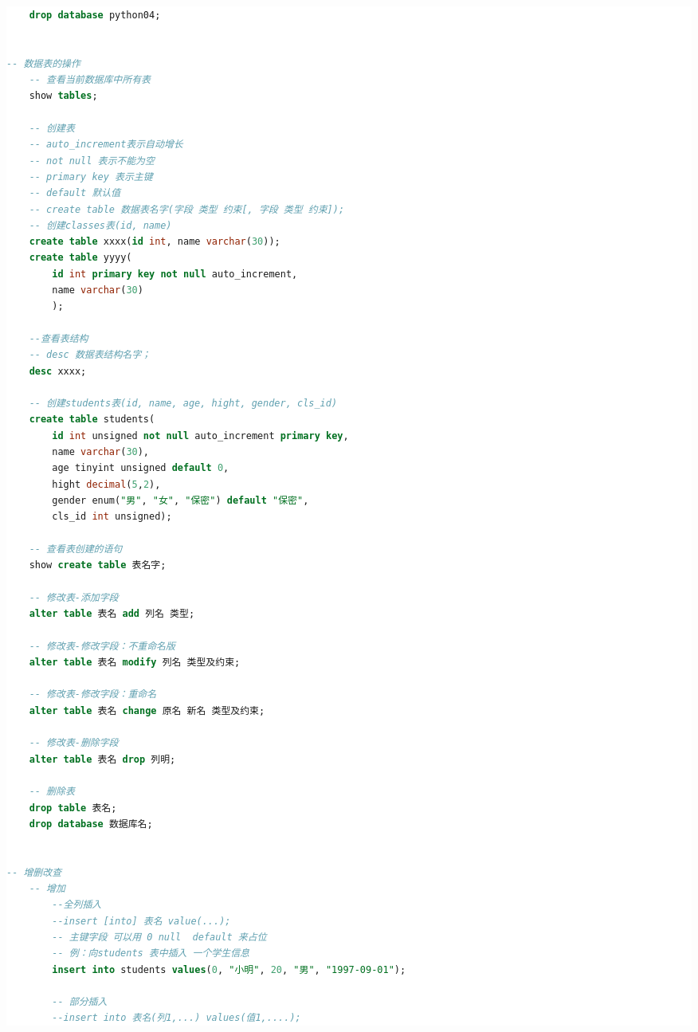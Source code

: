 ```sql
	drop database python04;


-- 数据表的操作
	-- 查看当前数据库中所有表
	show tables;

	-- 创建表
	-- auto_increment表示自动增长
	-- not null 表示不能为空
	-- primary key 表示主键
	-- default 默认值
	-- create table 数据表名字(字段 类型 约束[, 字段 类型 约束]);
	-- 创建classes表(id, name)
	create table xxxx(id int, name varchar(30));
	create table yyyy(
		id int primary key not null auto_increment,
		name varchar(30)
		);

	--查看表结构
	-- desc 数据表结构名字；
	desc xxxx;

	-- 创建students表(id, name, age, hight, gender, cls_id)
	create table students(
		id int unsigned not null auto_increment primary key,
		name varchar(30),
		age tinyint unsigned default 0,
		hight decimal(5,2),
		gender enum("男", "女", "保密") default "保密",
		cls_id int unsigned);

	-- 查看表创建的语句
	show create table 表名字;

	-- 修改表-添加字段
	alter table 表名 add 列名 类型;

	-- 修改表-修改字段：不重命名版
	alter table 表名 modify 列名 类型及约束;

	-- 修改表-修改字段：重命名
	alter table 表名 change 原名 新名 类型及约束;

	-- 修改表-删除字段
	alter table 表名 drop 列明;

	-- 删除表
	drop table 表名;
	drop database 数据库名;


-- 增删改查
	-- 增加
		--全列插入
		--insert [into] 表名 value(...);
		-- 主键字段 可以用 0 null  default 来占位
		-- 例：向students 表中插入 一个学生信息
		insert into students values(0, "小明", 20, "男", "1997-09-01");

		-- 部分插入
		--insert into 表名(列1,...) values(值1,....);
```